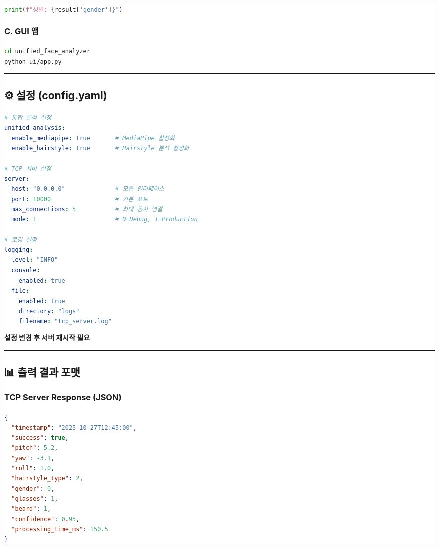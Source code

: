 ```python
print(f"성별: {result['gender']}")
```

### C. GUI 앱

```bash
cd unified_face_analyzer
python ui/app.py
```

---

## ⚙️ 설정 (config.yaml)

```yaml
# 통합 분석 설정
unified_analysis:
  enable_mediapipe: true       # MediaPipe 활성화
  enable_hairstyle: true       # Hairstyle 분석 활성화

# TCP 서버 설정
server:
  host: "0.0.0.0"              # 모든 인터페이스
  port: 10000                  # 기본 포트
  max_connections: 5           # 최대 동시 연결
  mode: 1                      # 0=Debug, 1=Production

# 로깅 설정
logging:
  level: "INFO"
  console:
    enabled: true
  file:
    enabled: true
    directory: "logs"
    filename: "tcp_server.log"
```

**설정 변경 후 서버 재시작 필요**

---

## 📊 출력 결과 포맷

### TCP Server Response (JSON)

```json
{
  "timestamp": "2025-10-27T12:45:00",
  "success": true,
  "pitch": 5.2,
  "yaw": -3.1,
  "roll": 1.0,
  "hairstyle_type": 2,
  "gender": 0,
  "glasses": 1,
  "beard": 1,
  "confidence": 0.95,
  "processing_time_ms": 150.5
}
```
